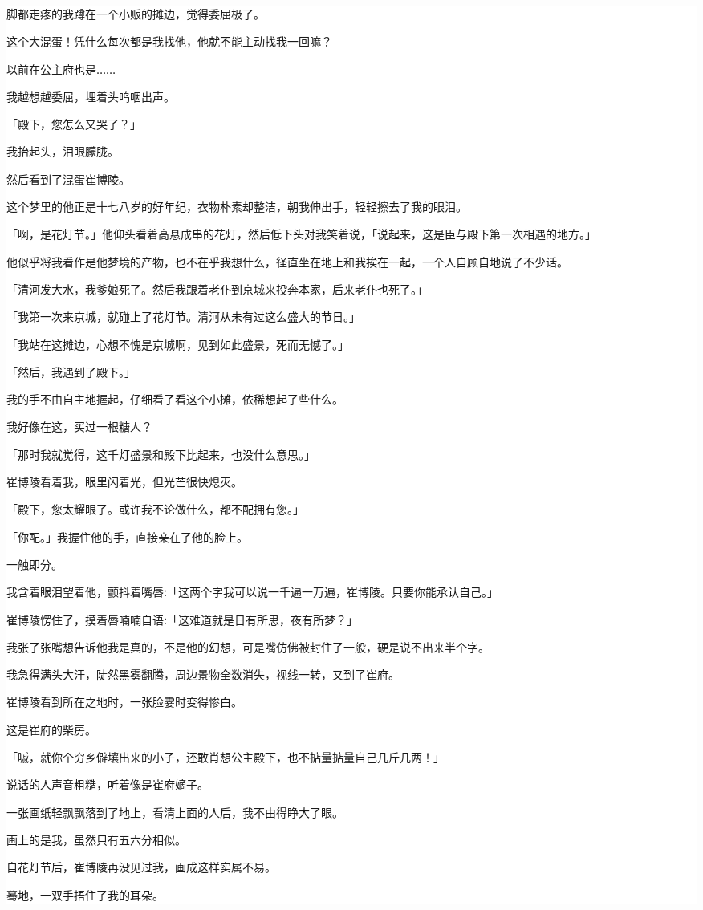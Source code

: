 脚都走疼的我蹲在一个小贩的摊边，觉得委屈极了。

这个大混蛋！凭什么每次都是我找他，他就不能主动找我一回嘛？

以前在公主府也是……

我越想越委屈，埋着头呜咽出声。

「殿下，您怎么又哭了？」

我抬起头，泪眼朦胧。

然后看到了混蛋崔博陵。

这个梦里的他正是十七八岁的好年纪，衣物朴素却整洁，朝我伸出手，轻轻擦去了我的眼泪。

「啊，是花灯节。」他仰头看着高悬成串的花灯，然后低下头对我笑着说，「说起来，这是臣与殿下第一次相遇的地方。」

他似乎将我看作是他梦境的产物，也不在乎我想什么，径直坐在地上和我挨在一起，一个人自顾自地说了不少话。

「清河发大水，我爹娘死了。然后我跟着老仆到京城来投奔本家，后来老仆也死了。」

「我第一次来京城，就碰上了花灯节。清河从未有过这么盛大的节日。」

「我站在这摊边，心想不愧是京城啊，见到如此盛景，死而无憾了。」

「然后，我遇到了殿下。」

我的手不由自主地握起，仔细看了看这个小摊，依稀想起了些什么。

我好像在这，买过一根糖人？

「那时我就觉得，这千灯盛景和殿下比起来，也没什么意思。」

崔博陵看着我，眼里闪着光，但光芒很快熄灭。

「殿下，您太耀眼了。或许我不论做什么，都不配拥有您。」

「你配。」我握住他的手，直接亲在了他的脸上。

一触即分。

我含着眼泪望着他，颤抖着嘴唇:「这两个字我可以说一千遍一万遍，崔博陵。只要你能承认自己。」

崔博陵愣住了，摸着唇喃喃自语:「这难道就是日有所思，夜有所梦？」

我张了张嘴想告诉他我是真的，不是他的幻想，可是嘴仿佛被封住了一般，硬是说不出来半个字。

我急得满头大汗，陡然黑雾翻腾，周边景物全数消失，视线一转，又到了崔府。

崔博陵看到所在之地时，一张脸霎时变得惨白。

这是崔府的柴房。

「嘁，就你个穷乡僻壤出来的小子，还敢肖想公主殿下，也不掂量掂量自己几斤几两！」

说话的人声音粗糙，听着像是崔府嫡子。

一张画纸轻飘飘落到了地上，看清上面的人后，我不由得睁大了眼。

画上的是我，虽然只有五六分相似。

自花灯节后，崔博陵再没见过我，画成这样实属不易。

蓦地，一双手捂住了我的耳朵。

